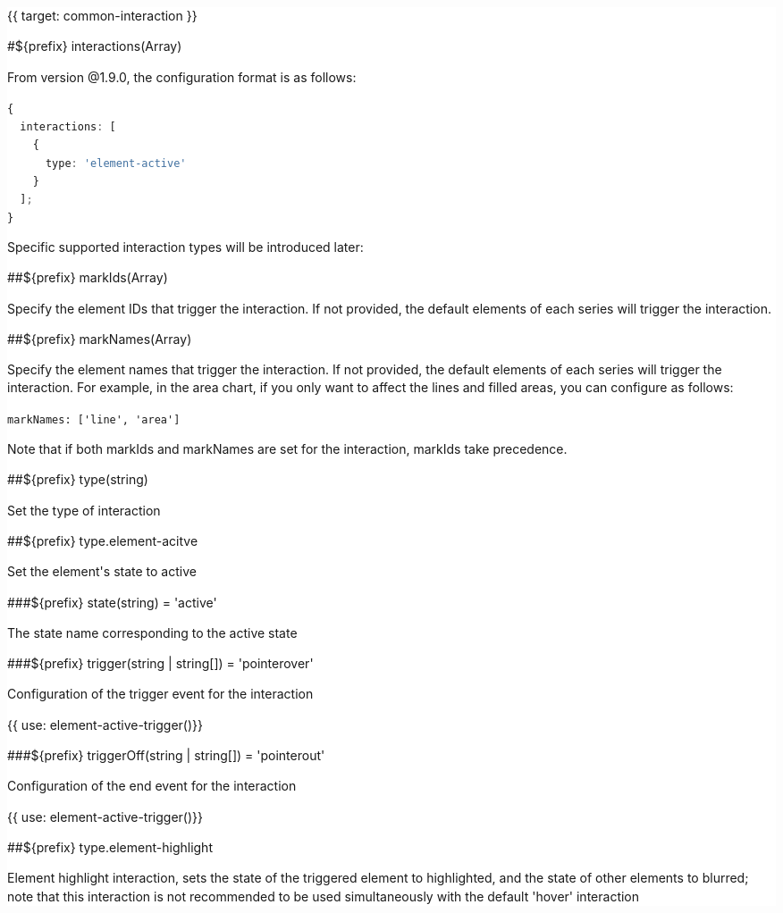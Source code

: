 {{ target: common-interaction }}

#${prefix} interactions(Array)

From version @1.9.0, the configuration format is as follows:

```ts
{
  interactions: [
    {
      type: 'element-active'
    }
  ];
}
```

Specific supported interaction types will be introduced later:

##${prefix} markIds(Array)

Specify the element IDs that trigger the interaction. If not provided, the default elements of each series will trigger the interaction.

##${prefix} markNames(Array)

Specify the element names that trigger the interaction. If not provided, the default elements of each series will trigger the interaction. For example, in the area chart, if you only want to affect the lines and filled areas, you can configure as follows:

```
markNames: ['line', 'area']
```

Note that if both markIds and markNames are set for the interaction, markIds take precedence.

##${prefix} type(string)

Set the type of interaction

##${prefix} type.element-acitve

Set the element's state to active

###${prefix} state(string) = 'active'

The state name corresponding to the active state

###${prefix} trigger(string | string[]) = 'pointerover'

Configuration of the trigger event for the interaction

{{ use: element-active-trigger()}}

###${prefix} triggerOff(string | string[]) = 'pointerout'

Configuration of the end event for the interaction

{{ use: element-active-trigger()}}

##${prefix} type.element-highlight

Element highlight interaction, sets the state of the triggered element to highlighted, and the state of other elements to blurred; note that this interaction is not recommended to be used simultaneously with the default 'hover' interaction
